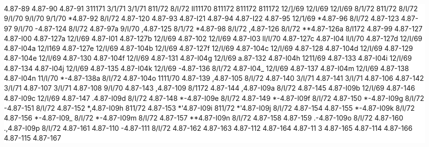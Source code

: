 4.87-89 
4.87-90 
4.87-91 
311171 
3/1/71 
3/1/71 
811/72 
8/I/72 
II11170 
811172 
811172 
811172 
12/]/69 
12/I/69 
12/I/69 
8/1/72 
811/72 
8/I/72 
9/I/70 
9/I/70 
9/1/70 
*4.87-92 8/I/72 4.87-120 
4.87-93 4.87-I21 
4.87-94 4.87-I22 
4.87-95 12/1/69 *4.87-96 8/I/72 4.87-123 
4.87-97 9/I/70 -4.87-124 8/I/72 4.87-97a 9/I/70 ,4.87-125 8/1/72 *4.87-98 8/I/72 ,4.87-126 8/I/72 **4.87-126a 8/I172 4.87-99 4.87-127 
4.87-I00 4.87-127a 12/I/69 4.87-I01 4.87-127b 12/I/69 4.87-102 12/I/69 4.87-I03 ll/I/70 4.87-127c 
4.87-I04 ll/I/70 4.87-127d 12/I/69 4.87-I04a 12/I169 4.87-127e 12/I/69 4.87-104b 12/I/69 4.87-127f 12/I/69 4.87-104c 12/I/69 4.87-128 
4.87-104d 12/I/69 4.87-129 
4.87-104e 12/I/69 4.87-130 
4.87-104f 12/I/69 4.87-131 
4.87-I04g 12/I/69 a.87-132 
4.87-I04h 1211/69 4.87-133 
4.87-I04i 12/I/69 4.87-134 
4.87-I04j 12/I/69 4.87-135 
4.87-I04k 12/I/69 -4.87-136 8/I/72 4.87-I04_ 12/I/69 4.87-137 
4.87-I04m 12/I/69 4.87-138 
4.87-I04n 11/I/70 *-4.87-138a 8/I/72 4.87-104o 1111/70 4.87-139 
,4.87-105 8/I/72 4.87-140 3/I/71 4.87-141 3/I/71 4.87-106 4.87-142 3/I/71 4.87-107 3/I/71 4.87-108 9/I/70 4.87-143 
,4.87-109 8/1172 4.87-144 
,4.87-I09a 8/I/72 4.87-145 
4.87-I09b 12/I/69 4.87-146 
4.87-I09c 12/I/69 4.87-147 
.4.87-I09d 8/I/72 4.87-148 
*-4.87-I09e 8/I/72 4.87-149 
*-4.87-I09f 8/I/72 4.87-150 
*-4.87-I09g 8/I/72 -4.87-151 8/I/72 4.87-152 *,4.87-I09h 811/72 4.87-153 
*'4.87-I09i 811/72 
*'4.87-I09j 8/I/72 4.87-154 4.87-155 
*-4.87-I09k 8/I/72 4.87-156 
*-4.87-I09_ 8/I/72 
*-4.87-I09m 8/I/72 4.87-157 
**4.87-I09n 8/I/72 4.87-158 4.87-159 
.-4.87-109o 8/I/72 4.87-160 
.,4.87-I09p 8/I/72 4.87-161 
4.87-110 
-4.87-111 8/I/72 4.87-162 4.87-163 
4.87-112 4.87-164 
4.87-11 3 4.87-165 
4.87-114 4.87-166 
4.87-115 4.87-167 